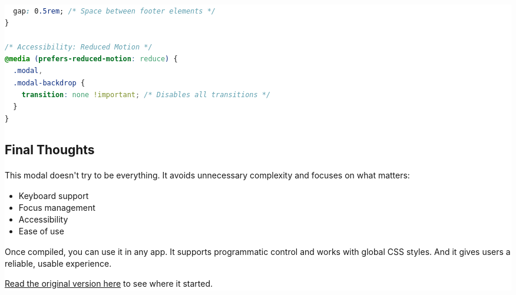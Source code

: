 ```css
  gap: 0.5rem; /* Space between footer elements */
}

/* Accessibility: Reduced Motion */
@media (prefers-reduced-motion: reduce) {
  .modal,
  .modal-backdrop {
    transition: none !important; /* Disables all transitions */
  }
}

```

## Final Thoughts

This modal doesn't try to be everything. It avoids unnecessary complexity and focuses on what matters:

- Keyboard support
- Focus management
- Accessibility
- Ease of use

Once compiled, you can use it in any app. It supports programmatic control and works with global CSS styles. And it gives users a reliable, usable experience.

[Read the original version here](/experiments/building-a-modal-with-stencil-js) to see where it started.
